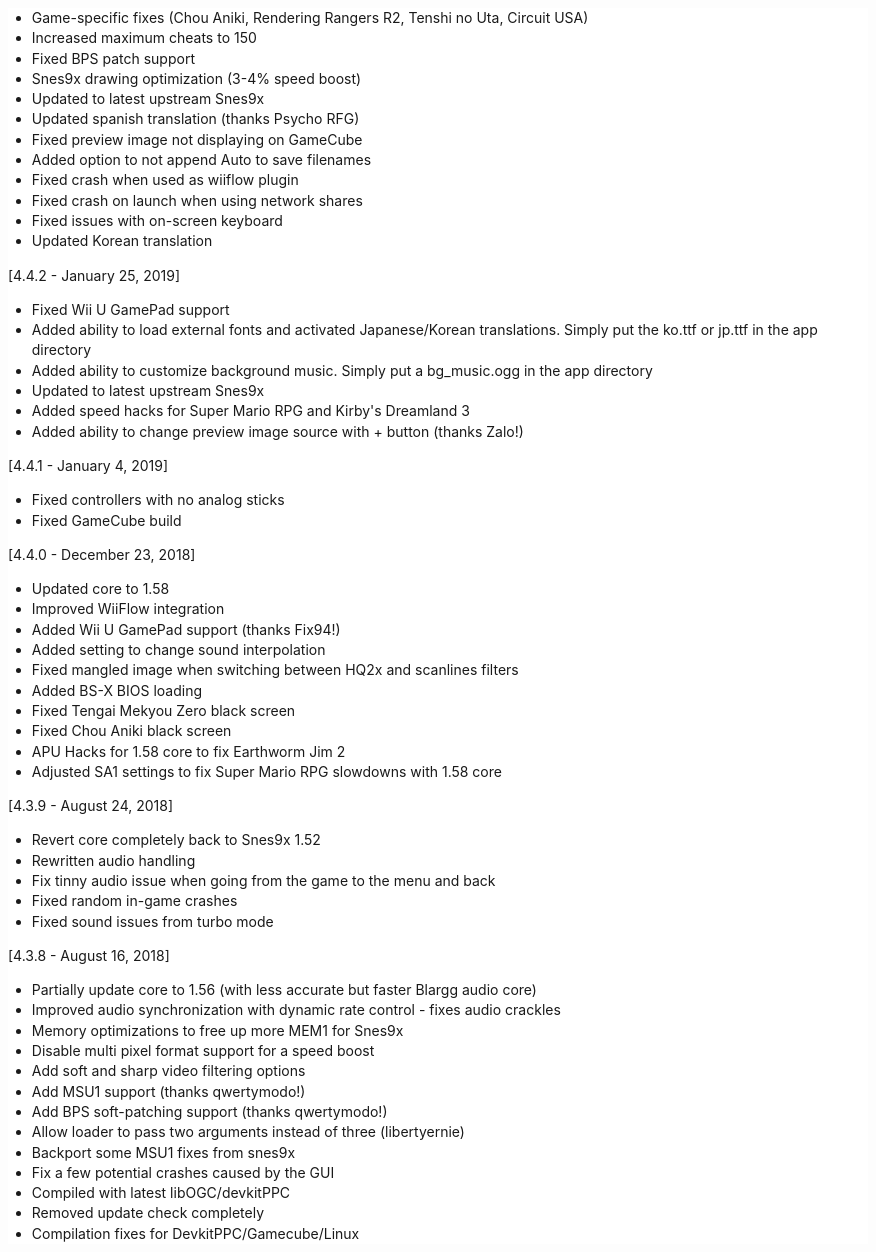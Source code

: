 * Game-specific fixes (Chou Aniki, Rendering Rangers R2, Tenshi no Uta, Circuit USA)
* Increased maximum cheats to 150
* Fixed BPS patch support
* Snes9x drawing optimization (3-4% speed boost)
* Updated to latest upstream Snes9x
* Updated spanish translation (thanks Psycho RFG)
* Fixed preview image not displaying on GameCube
* Added option to not append Auto to save filenames
* Fixed crash when used as wiiflow plugin
* Fixed crash on launch when using network shares
* Fixed issues with on-screen keyboard
* Updated Korean translation

[4.4.2 - January 25, 2019]

* Fixed Wii U GamePad support
* Added ability to load external fonts and activated Japanese/Korean
  translations. Simply put the ko.ttf or jp.ttf in the app directory
* Added ability to customize background music. Simply put a bg_music.ogg
  in the app directory
* Updated to latest upstream Snes9x
* Added speed hacks for Super Mario RPG and Kirby's Dreamland 3
* Added ability to change preview image source with + button (thanks Zalo!)

[4.4.1 - January 4, 2019]

* Fixed controllers with no analog sticks
* Fixed GameCube build

[4.4.0 - December 23, 2018]

* Updated core to 1.58
* Improved WiiFlow integration
* Added Wii U GamePad support (thanks Fix94!)
* Added setting to change sound interpolation
* Fixed mangled image when switching between HQ2x and scanlines filters
* Added BS-X BIOS loading
* Fixed Tengai Mekyou Zero black screen
* Fixed Chou Aniki black screen
* APU Hacks for 1.58 core to fix Earthworm Jim 2
* Adjusted SA1 settings to fix Super Mario RPG slowdowns with 1.58 core

[4.3.9 - August 24, 2018]

* Revert core completely back to Snes9x 1.52
* Rewritten audio handling
* Fix tinny audio issue when going from the game to the menu and back
* Fixed random in-game crashes
* Fixed sound issues from turbo mode

[4.3.8 - August 16, 2018]

* Partially update core to 1.56 (with less accurate but faster Blargg audio core)
* Improved audio synchronization with dynamic rate control - fixes audio crackles
* Memory optimizations to free up more MEM1 for Snes9x
* Disable multi pixel format support for a speed boost
* Add soft and sharp video filtering options
* Add MSU1 support (thanks qwertymodo!)
* Add BPS soft-patching support (thanks qwertymodo!)
* Allow loader to pass two arguments instead of three (libertyernie)
* Backport some MSU1 fixes from snes9x
* Fix a few potential crashes caused by the GUI
* Compiled with latest libOGC/devkitPPC
* Removed update check completely
* Compilation fixes for DevkitPPC/Gamecube/Linux


[Actions]: https://github.com/dborth/snes9xgx/actions/workflows/build.yml
[Build]: https://github.com/dborth/snes9xgx/actions/workflows/build.yml/badge.svg
[Download]: https://img.shields.io/badge/Download-blue
[snes9xgx-wiiu]: https://github.com/dborth/snes9xgx/releases/download/Pre-release/Snes9xGX.zip
[snes9xgx-gamecube]: https://github.com/dborth/snes9xgx/releases/download/Pre-release/Snes9xGX-GameCube.zip